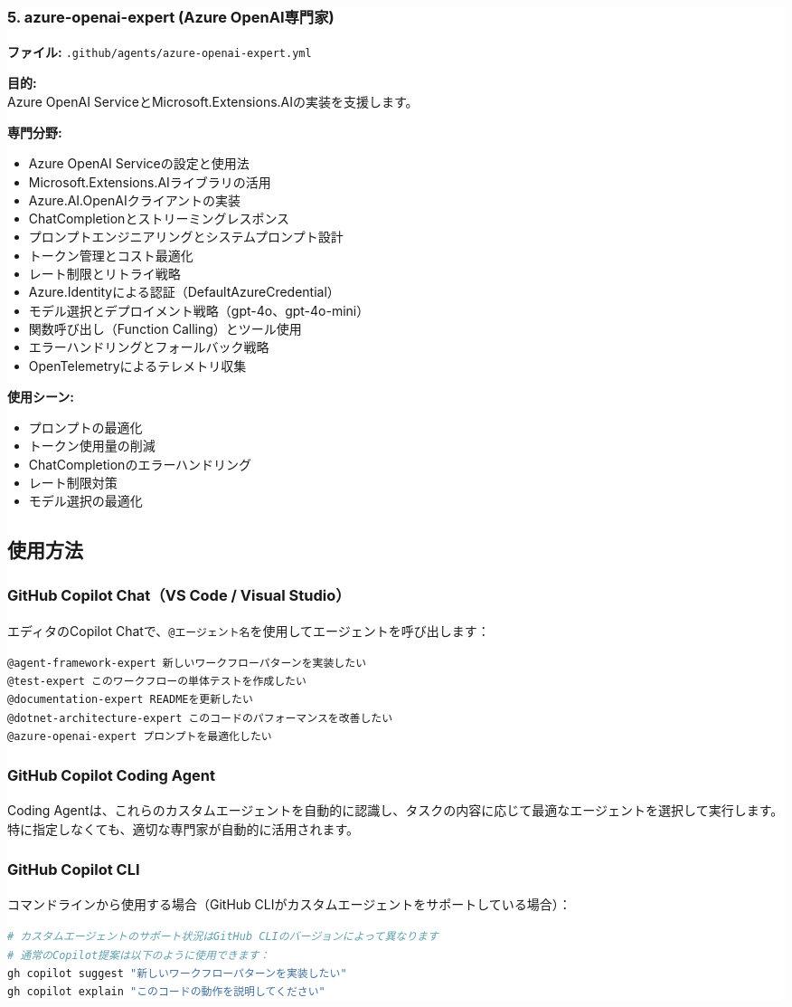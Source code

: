 ### 5. azure-openai-expert (Azure OpenAI専門家)

**ファイル:** `.github/agents/azure-openai-expert.yml`

**目的:**  
Azure OpenAI ServiceとMicrosoft.Extensions.AIの実装を支援します。

**専門分野:**
- Azure OpenAI Serviceの設定と使用法
- Microsoft.Extensions.AIライブラリの活用
- Azure.AI.OpenAIクライアントの実装
- ChatCompletionとストリーミングレスポンス
- プロンプトエンジニアリングとシステムプロンプト設計
- トークン管理とコスト最適化
- レート制限とリトライ戦略
- Azure.Identityによる認証（DefaultAzureCredential）
- モデル選択とデプロイメント戦略（gpt-4o、gpt-4o-mini）
- 関数呼び出し（Function Calling）とツール使用
- エラーハンドリングとフォールバック戦略
- OpenTelemetryによるテレメトリ収集

**使用シーン:**
- プロンプトの最適化
- トークン使用量の削減
- ChatCompletionのエラーハンドリング
- レート制限対策
- モデル選択の最適化

## 使用方法

### GitHub Copilot Chat（VS Code / Visual Studio）

エディタのCopilot Chatで、`@エージェント名`を使用してエージェントを呼び出します：

```
@agent-framework-expert 新しいワークフローパターンを実装したい
@test-expert このワークフローの単体テストを作成したい
@documentation-expert READMEを更新したい
@dotnet-architecture-expert このコードのパフォーマンスを改善したい
@azure-openai-expert プロンプトを最適化したい
```

### GitHub Copilot Coding Agent

Coding Agentは、これらのカスタムエージェントを自動的に認識し、タスクの内容に応じて最適なエージェントを選択して実行します。特に指定しなくても、適切な専門家が自動的に活用されます。

### GitHub Copilot CLI

コマンドラインから使用する場合（GitHub CLIがカスタムエージェントをサポートしている場合）：

```bash
# カスタムエージェントのサポート状況はGitHub CLIのバージョンによって異なります
# 通常のCopilot提案は以下のように使用できます：
gh copilot suggest "新しいワークフローパターンを実装したい"
gh copilot explain "このコードの動作を説明してください"
```
